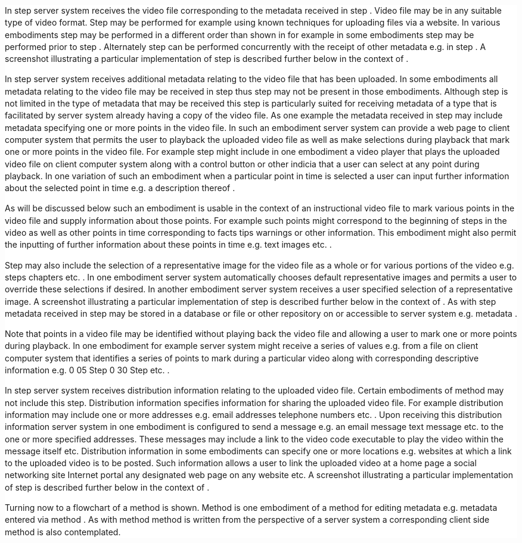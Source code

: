 In step server system receives the video file corresponding to the metadata received in step . Video file may be in any suitable type of video format. Step may be performed for example using known techniques for uploading files via a website. In various embodiments step may be performed in a different order than shown in for example in some embodiments step may be performed prior to step . Alternately step can be performed concurrently with the receipt of other metadata e.g. in step . A screenshot illustrating a particular implementation of step is described further below in the context of .

In step server system receives additional metadata relating to the video file that has been uploaded. In some embodiments all metadata relating to the video file may be received in step thus step may not be present in those embodiments. Although step is not limited in the type of metadata that may be received this step is particularly suited for receiving metadata of a type that is facilitated by server system already having a copy of the video file. As one example the metadata received in step may include metadata specifying one or more points in the video file. In such an embodiment server system can provide a web page to client computer system that permits the user to playback the uploaded video file as well as make selections during playback that mark one or more points in the video file. For example step might include in one embodiment a video player that plays the uploaded video file on client computer system along with a control button or other indicia that a user can select at any point during playback. In one variation of such an embodiment when a particular point in time is selected a user can input further information about the selected point in time e.g. a description thereof .

As will be discussed below such an embodiment is usable in the context of an instructional video file to mark various points in the video file and supply information about those points. For example such points might correspond to the beginning of steps in the video as well as other points in time corresponding to facts tips warnings or other information. This embodiment might also permit the inputting of further information about these points in time e.g. text images etc. .

Step may also include the selection of a representative image for the video file as a whole or for various portions of the video e.g. steps chapters etc. . In one embodiment server system automatically chooses default representative images and permits a user to override these selections if desired. In another embodiment server system receives a user specified selection of a representative image. A screenshot illustrating a particular implementation of step is described further below in the context of . As with step metadata received in step may be stored in a database or file or other repository on or accessible to server system e.g. metadata .

Note that points in a video file may be identified without playing back the video file and allowing a user to mark one or more points during playback. In one embodiment for example server system might receive a series of values e.g. from a file on client computer system that identifies a series of points to mark during a particular video along with corresponding descriptive information e.g. 0 05 Step 0 30 Step etc. .

In step server system receives distribution information relating to the uploaded video file. Certain embodiments of method may not include this step. Distribution information specifies information for sharing the uploaded video file. For example distribution information may include one or more addresses e.g. email addresses telephone numbers etc. . Upon receiving this distribution information server system in one embodiment is configured to send a message e.g. an email message text message etc. to the one or more specified addresses. These messages may include a link to the video code executable to play the video within the message itself etc. Distribution information in some embodiments can specify one or more locations e.g. websites at which a link to the uploaded video is to be posted. Such information allows a user to link the uploaded video at a home page a social networking site Internet portal any designated web page on any website etc. A screenshot illustrating a particular implementation of step is described further below in the context of .

Turning now to a flowchart of a method is shown. Method is one embodiment of a method for editing metadata e.g. metadata entered via method . As with method method is written from the perspective of a server system a corresponding client side method is also contemplated.
